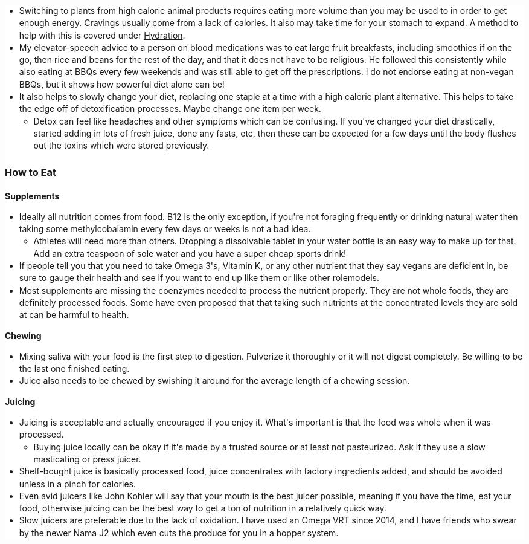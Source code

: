 - Switching to plants from high calorie animal products requires eating more volume than you may be used to in order to get enough energy. Cravings usually come from a lack of calories. It also may take time for your stomach to expand. A method to help with this is covered under [Hydration](#hydration).
- My elevator-speech advice to a person on blood medications was to eat large fruit breakfasts, including smoothies if on the go, then rice and beans for the rest of the day, and that it does not have to be religious. He followed this consistently while also eating at BBQs every few weekends and was still able to get off the prescriptions. I do not endorse eating at non-vegan BBQs, but it shows how powerful diet alone can be!
- It also helps to slowly change your diet, replacing one staple at a time with a high calorie plant alternative. This helps to take the edge off of detoxification processes. Maybe change one item per week.
    - Detox can feel like headaches and other symptoms which can be confusing. If you've changed your diet drastically, started adding in lots of fresh juice, done any fasts, etc, then these can be expected for a few days until the body flushes out the toxins which were stored previously.

### How to Eat

__Supplements__

- Ideally all nutrition comes from food. B12 is the only exception, if you're not foraging frequently or drinking natural water then taking some methylcobalamin every few days or weeks is not a bad idea.
    - Athletes will need more than others. Dropping a dissolvable tablet in your water bottle is an easy way to make up for that. Add an extra teaspoon of sole water and you have a super cheap sports drink!
- If people tell you that you need to take Omega 3's, Vitamin K, or any other nutrient that they say vegans are deficient in, be sure to gauge their health and see if you want to end up like them or like other rolemodels.
- Most supplements are missing the coenzymes needed to process the nutrient properly. They are not whole foods, they are definitely processed foods. Some have even proposed that that taking such nutrients at the concentrated levels they are sold at can be harmful to health.

__Chewing__

- Mixing saliva with your food is the first step to digestion. Pulverize it thoroughly or it will not digest completely. Be willing to be the last one finished eating.
- Juice also needs to be chewed by swishing it around for the average length of a chewing session.

__Juicing__

- Juicing is acceptable and actually encouraged if you enjoy it. What's important is that the food was whole when it was processed.
    - Buying juice locally can be okay if it's made by a trusted source or at least not pasteurized. Ask if they use a slow masticating or press juicer.
- Shelf-bought juice is basically processed food, juice concentrates with factory ingredients added, and should be avoided unless in a pinch for calories.
- Even avid juicers like John Kohler will say that your mouth is the best juicer possible, meaning if you have the time, eat your food, otherwise juicing can be the best way to get a ton of nutrition in a relatively quick way.
- Slow juicers are preferable due to the lack of oxidation. I have used an Omega VRT since 2014, and I have friends who swear by the newer Nama J2 which even cuts the produce for you in a hopper system.
